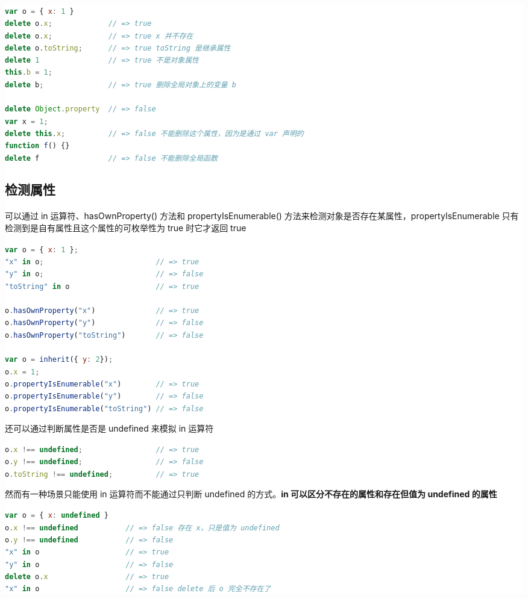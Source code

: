 ```javascript
var o = { x: 1 }
delete o.x;             // => true
delete o.x;             // => true x 并不存在
delete o.toString;      // => true toString 是继承属性
delete 1                // => true 不是对象属性
this.b = 1;
delete b;               // => true 删除全局对象上的变量 b

delete Object.property  // => false
var x = 1;
delete this.x;          // => false 不能删除这个属性，因为是通过 var 声明的
function f() {}
delete f                // => false 不能删除全局函数
```

## 检测属性

可以通过 in 运算符、hasOwnProperty() 方法和 propertyIsEnumerable() 方法来检测对象是否存在某属性，propertyIsEnumerable 只有检测到是自有属性且这个属性的可枚举性为 true 时它才返回 true

```javascript
var o = { x: 1 };
"x" in o;                          // => true
"y" in o;                          // => false
"toString" in o                    // => true

o.hasOwnProperty("x")              // => true
o.hasOwnProperty("y")              // => false
o.hasOwnProperty("toString")       // => false

var o = inherit({ y: 2});
o.x = 1;
o.propertyIsEnumerable("x")        // => true
o.propertyIsEnumerable("y")        // => false
o.propertyIsEnumerable("toString") // => false

```

还可以通过判断属性是否是 undefined 来模拟 in 运算符

```javascript
o.x !== undefined;                 // => true
o.y !== undefined;                 // => false
o.toString !== undefined;          // => true
```

然而有一种场景只能使用 in 运算符而不能通过只判断 undefined 的方式。**in 可以区分不存在的属性和存在但值为 undefined 的属性**

```javascript
var o = { x: undefined }
o.x !== undefined           // => false 存在 x，只是值为 undefined
o.y !== undefined           // => false
"x" in o                    // => true
"y" in o                    // => false
delete o.x                  // => true
"x" in o                    // => false delete 后 o 完全不存在了
```

